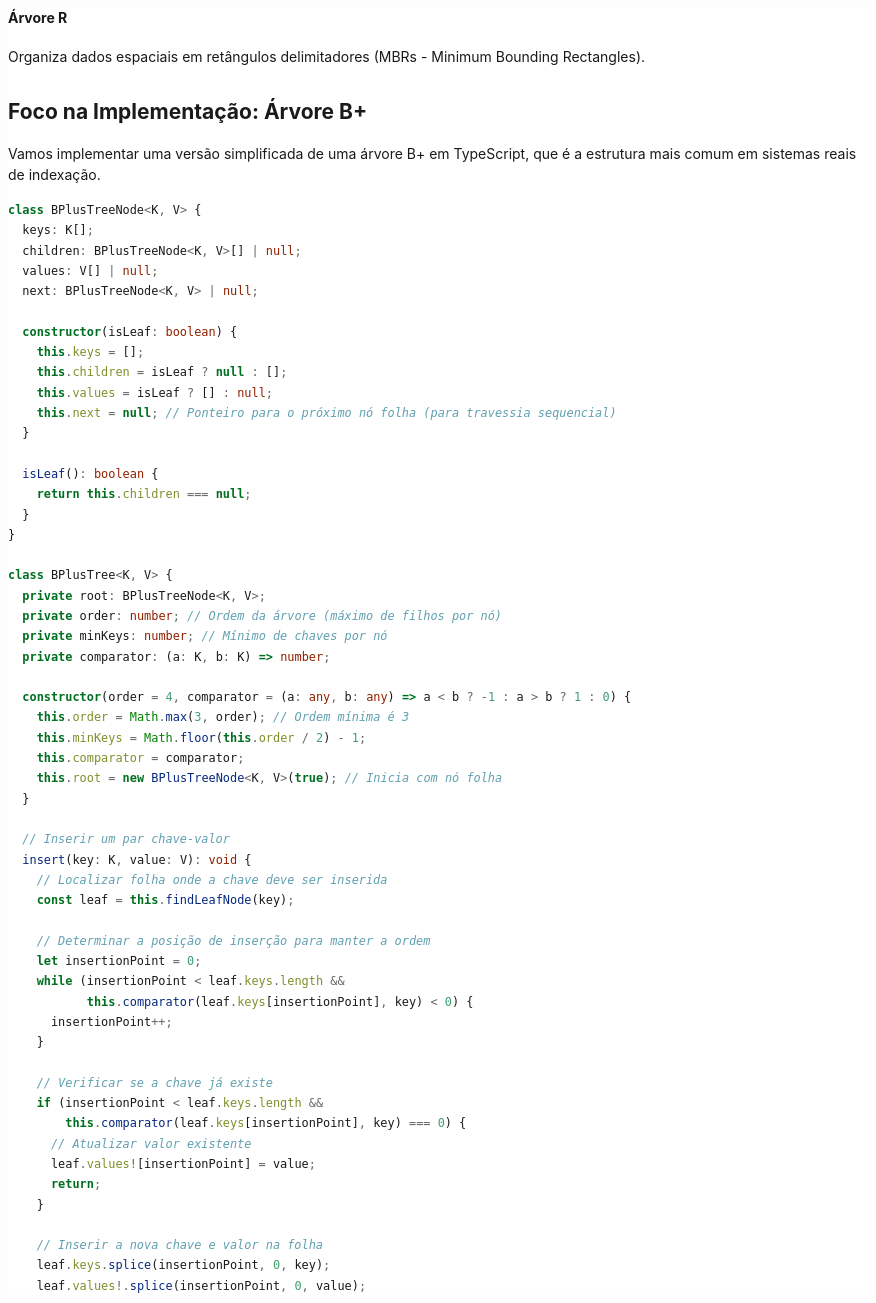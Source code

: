 #### Árvore R

Organiza dados espaciais em retângulos delimitadores (MBRs - Minimum Bounding Rectangles).

## Foco na Implementação: Árvore B+

Vamos implementar uma versão simplificada de uma árvore B+ em TypeScript, que é a estrutura mais comum em sistemas reais de indexação.

```typescript
class BPlusTreeNode<K, V> {
  keys: K[];
  children: BPlusTreeNode<K, V>[] | null;
  values: V[] | null;
  next: BPlusTreeNode<K, V> | null;
  
  constructor(isLeaf: boolean) {
    this.keys = [];
    this.children = isLeaf ? null : [];
    this.values = isLeaf ? [] : null;
    this.next = null; // Ponteiro para o próximo nó folha (para travessia sequencial)
  }
  
  isLeaf(): boolean {
    return this.children === null;
  }
}

class BPlusTree<K, V> {
  private root: BPlusTreeNode<K, V>;
  private order: number; // Ordem da árvore (máximo de filhos por nó)
  private minKeys: number; // Mínimo de chaves por nó
  private comparator: (a: K, b: K) => number;
  
  constructor(order = 4, comparator = (a: any, b: any) => a < b ? -1 : a > b ? 1 : 0) {
    this.order = Math.max(3, order); // Ordem mínima é 3
    this.minKeys = Math.floor(this.order / 2) - 1;
    this.comparator = comparator;
    this.root = new BPlusTreeNode<K, V>(true); // Inicia com nó folha
  }
  
  // Inserir um par chave-valor
  insert(key: K, value: V): void {
    // Localizar folha onde a chave deve ser inserida
    const leaf = this.findLeafNode(key);
    
    // Determinar a posição de inserção para manter a ordem
    let insertionPoint = 0;
    while (insertionPoint < leaf.keys.length && 
           this.comparator(leaf.keys[insertionPoint], key) < 0) {
      insertionPoint++;
    }
    
    // Verificar se a chave já existe
    if (insertionPoint < leaf.keys.length && 
        this.comparator(leaf.keys[insertionPoint], key) === 0) {
      // Atualizar valor existente
      leaf.values![insertionPoint] = value;
      return;
    }
    
    // Inserir a nova chave e valor na folha
    leaf.keys.splice(insertionPoint, 0, key);
    leaf.values!.splice(insertionPoint, 0, value);
```